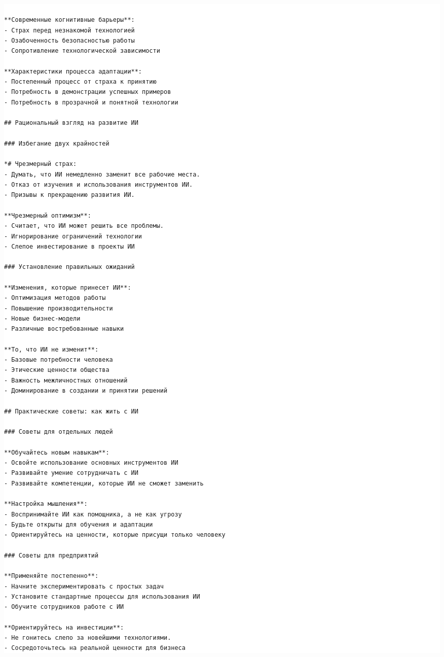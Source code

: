```mermaid

**Современные когнитивные барьеры**:
- Страх перед незнакомой технологией
- Озабоченность безопасностью работы
- Сопротивление технологической зависимости

**Характеристики процесса адаптации**:
- Постепенный процесс от страха к принятию
- Потребность в демонстрации успешных примеров
- Потребность в прозрачной и понятной технологии

## Рациональный взгляд на развитие ИИ

### Избегание двух крайностей

*# Чрезмерный страх:
- Думать, что ИИ немедленно заменит все рабочие места.
- Отказ от изучения и использования инструментов ИИ.
- Призывы к прекращению развития ИИ.

**Чрезмерный оптимизм**:
- Считает, что ИИ может решить все проблемы.
- Игнорирование ограничений технологии
- Слепое инвестирование в проекты ИИ

### Установление правильных ожиданий

**Изменения, которые принесет ИИ**:
- Оптимизация методов работы
- Повышение производительности
- Новые бизнес-модели
- Различные востребованные навыки

**То, что ИИ не изменит**:
- Базовые потребности человека
- Этические ценности общества
- Важность межличностных отношений
- Доминирование в создании и принятии решений

## Практические советы: как жить с ИИ

### Советы для отдельных людей

**Обучайтесь новым навыкам**:
- Освойте использование основных инструментов ИИ
- Развивайте умение сотрудничать с ИИ
- Развивайте компетенции, которые ИИ не сможет заменить

**Настройка мышления**:
- Воспринимайте ИИ как помощника, а не как угрозу
- Будьте открыты для обучения и адаптации
- Ориентируйтесь на ценности, которые присущи только человеку

### Советы для предприятий

**Применяйте постепенно**:
- Начните экспериментировать с простых задач
- Установите стандартные процессы для использования ИИ
- Обучите сотрудников работе с ИИ

**Ориентируйтесь на инвестиции**:
- Не гонитесь слепо за новейшими технологиями.
- Сосредоточьтесь на реальной ценности для бизнеса
```